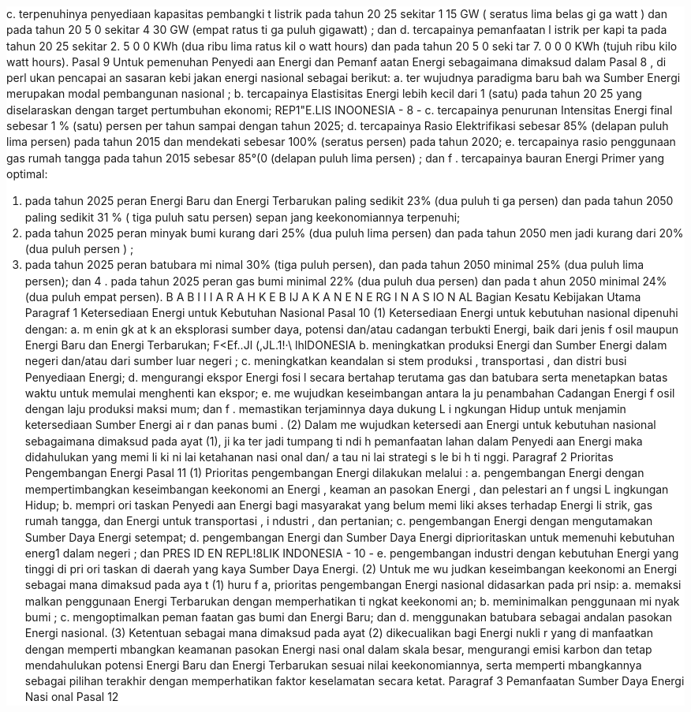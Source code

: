 c. terpenuhinya penyediaan kapasitas pembangki t listrik pada tahun 20 25 sekitar 1 15 GW ( seratus lima belas gi ga watt ) dan pada tahun 20 5 0 sekitar 4 30 GW (empat ratus ti ga puluh gigawatt) ; dan
d. tercapainya pemanfaatan l istrik per kapi ta pada tahun 20 25 sekitar 2. 5 0 0 KWh (dua ribu lima ratus kil o watt hours) dan pada tahun 20 5 0 seki tar 7. 0 0 0 KWh (tujuh ribu kilo watt hours).
Pasal 9
Untuk pemenuhan Penyedi aan Energi dan Pemanf aatan Energi sebagaimana dimaksud dalam Pasal 8 , di perl ukan pencapai an sasaran kebi jakan energi nasional sebagai berikut:
a. ter wujudnya paradigma baru bah wa Sumber Energi merupakan modal pembangunan nasional ;
b. tercapainya Elastisitas Energi lebih kecil dari 1 (satu) pada tahun 20 25 yang diselaraskan dengan target pertumbuhan ekonomi; REP1"E.LIS INOONESIA - 8 - c. tercapainya penurunan Intensitas Energi final sebesar 1 % (satu) persen per tahun sampai dengan tahun 2025;
d. tercapainya Rasio Elektrifikasi sebesar 85% (delapan puluh lima persen) pada tahun 2015 dan mendekati sebesar 100% (seratus persen) pada tahun 2020;
e. tercapainya rasio penggunaan gas rumah tangga pada tahun 2015 sebesar 85°(0 (delapan puluh lima persen) ; dan f . tercapainya bauran Energi Primer yang optimal:
1. pada tahun 2025 peran Energi Baru dan Energi Terbarukan paling sedikit 23% (dua puluh ti ga persen) dan pada tahun 2050 paling sedikit 31 % ( tiga puluh satu persen) sepan jang keekonomiannya terpenuhi;
2. pada tahun 2025 peran minyak bumi kurang dari 25% (dua puluh lima persen) dan pada tahun 2050 men jadi kurang dari 20% (dua puluh persen ) ;
3. pada tahun 2025 peran batubara mi nimal 30% (tiga puluh persen), dan pada tahun 2050 minimal 25% (dua puluh lima persen); dan 4 . pada tahun 2025 peran gas bumi minimal 22% (dua puluh dua persen) dan pada t ahun 2050 minimal 24% (dua puluh empat persen). B A B I I I A R A H K E B IJ A K A N E N E RG I N A S IO N AL
Bagian Kesatu Kebijakan Utama Paragraf 1 Ketersediaan Energi untuk Kebutuhan Nasional
Pasal 10
(1) Ketersediaan Energi untuk kebutuhan nasional dipenuhi dengan:
a. m enin gk at k an eksplorasi sumber daya, potensi dan/atau cadangan terbukti Energi, baik dari jenis f osil maupun Energi Baru dan Energi Terbarukan; F<Ef..Jl (,JL.1!·\ lhlDONESIA b. meningkatkan produksi Energi dan Sumber Energi dalam negeri dan/atau dari sumber luar negeri ;
c. meningkatkan keandalan si stem produksi , transportasi , dan distri busi Penyediaan Energi;
d. mengurangi ekspor Energi fosi l secara bertahap terutama gas dan batubara serta menetapkan batas waktu untuk memulai menghenti kan ekspor;
e. me wujudkan keseimbangan antara la ju penambahan Cadangan Energi f osil dengan laju produksi maksi mum; dan f . memastikan terjaminnya daya dukung L i ngkungan Hidup untuk menjamin ketersediaan Sumber Energi ai r dan panas bumi .
(2) Dalam me wujudkan ketersedi aan Energi untuk kebutuhan nasional sebagaimana dimaksud pada ayat (1), ji ka ter jadi tumpang ti ndi h pemanfaatan lahan dalam Penyedi aan Energi maka didahulukan yang memi li ki ni lai ketahanan nasi onal dan/ a tau ni lai strategi s le bi h ti nggi. Paragraf 2 Prioritas Pengembangan Energi
Pasal 11
(1) Prioritas pengembangan Energi dilakukan melalui :
a. pengembangan Energi dengan mempertimbangkan keseimbangan keekonomi an Energi , keaman an pasokan Energi , dan pelestari an f ungsi L ingkungan Hidup;
b. mempri ori taskan Penyedi aan Energi bagi masyarakat yang belum memi liki akses terhadap Energi li strik, gas rumah tangga, dan Energi untuk transportasi , i ndustri , dan pertanian;
c. pengembangan Energi dengan mengutamakan Sumber Daya Energi setempat;
d. pengembangan Energi dan Sumber Daya Energi diprioritaskan untuk memenuhi kebutuhan energ1 dalam negeri ; dan PRES ID EN REPL!8LIK INDONESIA - 10 - e. pengembangan industri dengan kebutuhan Energi yang tinggi di pri ori taskan di daerah yang kaya Sumber Daya Energi.
(2) Untuk me wu judkan keseimbangan keekonomi an Energi sebagai mana dimaksud pada aya t (1) huru f a, prioritas pengembangan Energi nasional didasarkan pada pri nsip:
a. memaksi malkan penggunaan Energi Terbarukan dengan memperhatikan ti ngkat keekonomi an;
b. meminimalkan penggunaan mi nyak bumi ;
c. mengoptimalkan peman faatan gas bumi dan Energi Baru; dan
d. menggunakan batubara sebagai andalan pasokan Energi nasional.
(3) Ketentuan sebagai mana dimaksud pada ayat (2) dikecualikan bagi Energi nukli r yang di manfaatkan dengan memperti mbangkan keamanan pasokan Energi nasi onal dalam skala besar, mengurangi emisi karbon dan tetap mendahulukan potensi Energi Baru dan Energi Terbarukan sesuai nilai keekonomiannya, serta memperti mbangkannya sebagai pilihan terakhir dengan memperhatikan faktor keselamatan secara ketat. Paragraf 3 Pemanfaatan Sumber Daya Energi Nasi onal
Pasal 12